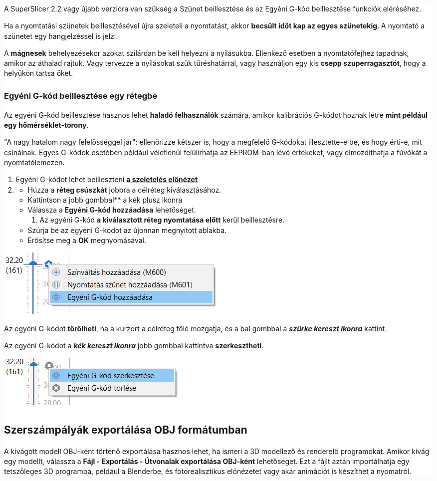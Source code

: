 A SuperSlicer 2.2 vagy újabb verzióra van szükség a Szünet beillesztése és az Egyéni G-kód beillesztése funkciók eléréséhez.

Ha a nyomtatási szünetek beillesztésével újra szeleteli a nyomtatást, akkor **becsült időt kap az egyes szünetekig**. A nyomtató a szünetet egy hangjelzéssel is jelzi.

A **mágnesek** behelyezésekor azokat szilárdan be kell helyezni a nyílásukba. Ellenkező esetben a nyomtatófejhez tapadnak, amikor az áthalad rajtuk. Vagy tervezze a nyílásokat szűk tűréshatárral, vagy használjon egy kis **csepp szuperragasztót**, hogy a helyükön tartsa őket.

### Egyéni G-kód beillesztése egy rétegbe

Az egyéni G-kód beillesztése hasznos lehet **haladó felhasználók** számára, amikor kalibrációs G-kódot hoznak létre **mint például egy hőmérséklet-torony**.

"A nagy hatalom nagy felelősséggel jár": ellenőrizze kétszer is, hogy a megfelelő G-kódokat illesztette-e be, és hogy érti-e, mit csinálnak. Egyes G-kódok esetében például véletlenül felülírhatja az EEPROM-ban lévő értékeket, vagy elmozdíthatja a fúvókát a nyomtatólemezen.

1. Egyéni G-kódot lehet beilleszteni [**a szeletelés előnézet**](../felhasznaloi-feluelet/user_interface.md#szeleteles-elonezet)
2. * Húzza a **réteg csúszkát** jobbra a célréteg kiválasztásához.
   * Kattintson a jobb gombbal\*\* a kék plusz ikonra
   * Válassza a **Egyéni G-kód hozzáadása** lehetőséget.
     1. Az egyéni G-kód **a kiválasztott réteg nyomtatása előtt** kerül beillesztésre.
   * Szúrja be az egyéni G-kódot az újonnan megnyitott ablakba.
   * Erősítse meg a **OK** megnyomásával.

![Egy&#xE9;ni G-k&#xF3;d beilleszt&#xE9;se egy r&#xE9;tegbe](../.gitbook/assets/advanced_functionality_017.jpg)

Az egyéni G-kódot **törölheti**, ha a kurzort a célréteg fölé mozgatja, és a bal gombbal a _**szürke kereszt ikonra**_ kattint.

Az egyéni G-kódot a _**kék kereszt ikonra**_ jobb gombbal kattintva **szerkesztheti**.

![Egy&#xE9;ni G-k&#xF3;d szerkeszt&#xE9;se/t&#xF6;rl&#xE9;se](../.gitbook/assets/advanced_functionality_018.jpg)

## Szerszámpályák exportálása OBJ formátumban

A kivágott modell OBJ-ként történő exportálása hasznos lehet, ha ismeri a 3D modellező és renderelő programokat. Amikor kivág egy modellt, válassza a **Fájl - Exportálás - Útvonalak exportálása OBJ-ként** lehetőséget. Ezt a fájlt aztán importálhatja egy tetszőleges 3D programba, például a Blenderbe, és fotórealisztikus előnézetet vagy akár animációt is készíthet a nyomatról.
